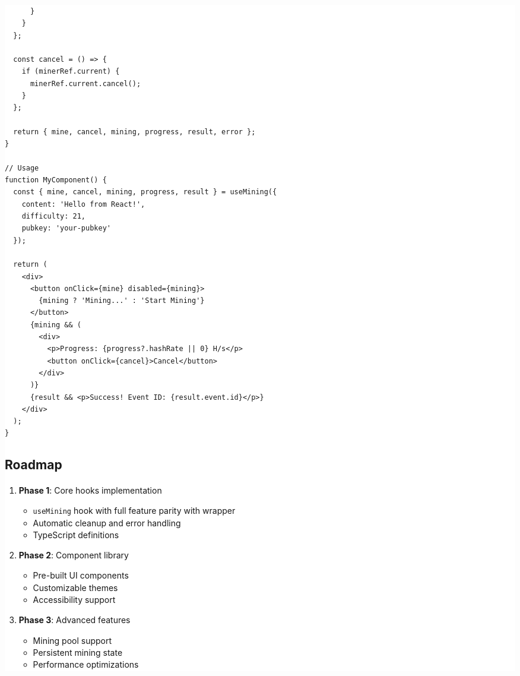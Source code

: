 ```tsx
      }
    }
  };

  const cancel = () => {
    if (minerRef.current) {
      minerRef.current.cancel();
    }
  };

  return { mine, cancel, mining, progress, result, error };
}

// Usage
function MyComponent() {
  const { mine, cancel, mining, progress, result } = useMining({
    content: 'Hello from React!',
    difficulty: 21,
    pubkey: 'your-pubkey'
  });

  return (
    <div>
      <button onClick={mine} disabled={mining}>
        {mining ? 'Mining...' : 'Start Mining'}
      </button>
      {mining && (
        <div>
          <p>Progress: {progress?.hashRate || 0} H/s</p>
          <button onClick={cancel}>Cancel</button>
        </div>
      )}
      {result && <p>Success! Event ID: {result.event.id}</p>}
    </div>
  );
}
```

## Roadmap

1. **Phase 1**: Core hooks implementation
   - `useMining` hook with full feature parity with wrapper
   - Automatic cleanup and error handling
   - TypeScript definitions

2. **Phase 2**: Component library
   - Pre-built UI components
   - Customizable themes
   - Accessibility support

3. **Phase 3**: Advanced features
   - Mining pool support
   - Persistent mining state
   - Performance optimizations
